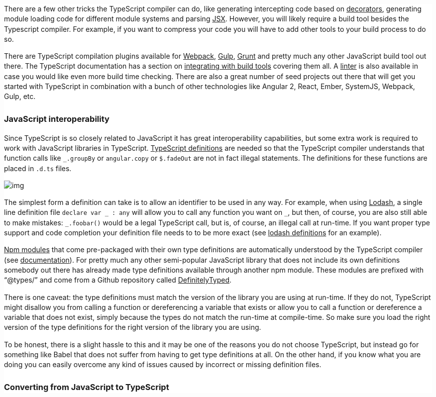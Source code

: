 There are a few other tricks the TypeScript compiler can do, like generating intercepting code based on [decorators](https://stackoverflow.com/q/29775830/1860591), generating module loading code for different module systems and parsing [JSX](https://github.com/Microsoft/TypeScript/wiki/JSX). However, you will likely require a build tool besides the Typescript compiler. For example, if you want to compress your code you will have to add other tools to your build process to do so.

There are TypeScript compilation plugins available for [Webpack](https://github.com/TypeStrong/ts-loader), [Gulp](https://www.npmjs.com/package/gulp-typescript), [Grunt](https://www.npmjs.com/package/grunt-typescript) and pretty much any other JavaScript build tool out there. The TypeScript documentation has a section on [integrating with build tools](https://www.typescriptlang.org/docs/handbook/integrating-with-build-tools.html) covering them all. A [linter](https://www.npmjs.com/package/tslint) is also available in case you would like even more build time checking. There are also a great number of seed projects out there that will get you started with TypeScript in combination with a bunch of other technologies like Angular 2, React, Ember, SystemJS, Webpack, Gulp, etc.

### JavaScript interoperability

Since TypeScript is so closely related to JavaScript it has great interoperability capabilities, but some extra work is required to work with JavaScript libraries in TypeScript. [TypeScript definitions](https://www.typescriptlang.org/docs/handbook/namespaces.html) are needed so that the TypeScript compiler understands that function calls like `_.groupBy` or `angular.copy` or `$.fadeOut` are not in fact illegal statements. The definitions for these functions are placed in `.d.ts` files.

![img](https://cdn-images-1.medium.com/max/800/0*HsA9X4MQp3N1bwGq.gif)

The simplest form a definition can take is to allow an identifier to be used in any way. For example, when using [Lodash](https://lodash.com/), a single line definition file `declare var _ : any` will allow you to call any function you want on `_`, but then, of course, you are also still able to make mistakes: `_.foobar()` would be a legal TypeScript call, but is, of course, an illegal call at run-time. If you want proper type support and code completion your definition file needs to to be more exact (see [lodash definitions](https://github.com/DefinitelyTyped/DefinitelyTyped/tree/master/types/lodash) for an example).

[Npm modules](https://www.npmjs.com/) that come pre-packaged with their own type definitions are automatically understood by the TypeScript compiler (see [documentation](https://www.typescriptlang.org/docs/handbook/typings-for-npm-packages.html)). For pretty much any other semi-popular JavaScript library that does not include its own definitions somebody out there has already made type definitions available through another npm module. These modules are prefixed with “@types/” and come from a Github repository called [DefinitelyTyped](https://github.com/DefinitelyTyped/DefinitelyTyped#how-do-i-get-them).

There is one caveat: the type definitions must match the version of the library you are using at run-time. If they do not, TypeScript might disallow you from calling a function or dereferencing a variable that exists or allow you to call a function or dereference a variable that does not exist, simply because the types do not match the run-time at compile-time. So make sure you load the right version of the type definitions for the right version of the library you are using.

To be honest, there is a slight hassle to this and it may be one of the reasons you do not choose TypeScript, but instead go for something like Babel that does not suffer from having to get type definitions at all. On the other hand, if you know what you are doing you can easily overcome any kind of issues caused by incorrect or missing definition files.

### Converting from JavaScript to TypeScript

